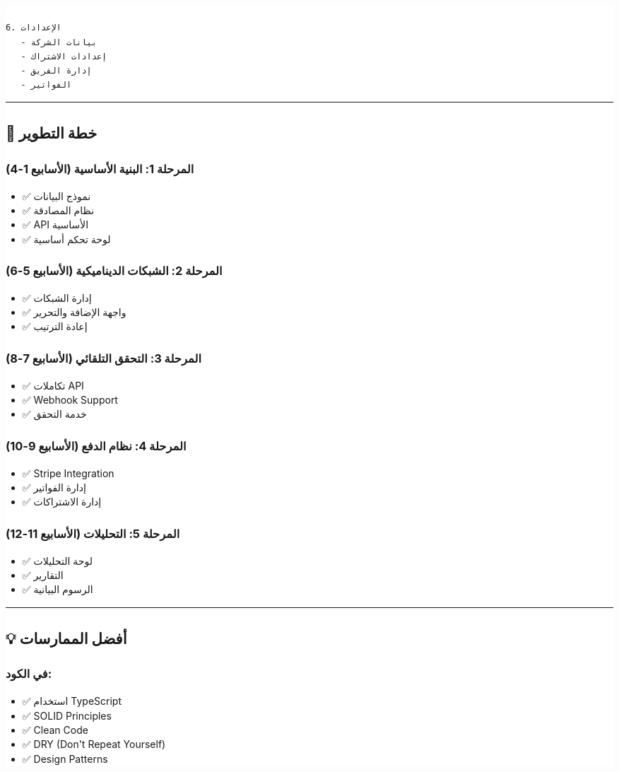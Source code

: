 ```

6. الإعدادات
   - بيانات الشركة
   - إعدادات الاشتراك
   - إدارة الفريق
   - الفواتير
```

---

## 🚀 خطة التطوير

### المرحلة 1: البنية الأساسية (الأسابيع 1-4)
- ✅ نموذج البيانات
- ✅ نظام المصادقة
- ✅ API الأساسية
- ✅ لوحة تحكم أساسية

### المرحلة 2: الشبكات الديناميكية (الأسابيع 5-6)
- ✅ إدارة الشبكات
- ✅ واجهة الإضافة والتحرير
- ✅ إعادة الترتيب

### المرحلة 3: التحقق التلقائي (الأسابيع 7-8)
- ✅ تكاملات API
- ✅ Webhook Support
- ✅ خدمة التحقق

### المرحلة 4: نظام الدفع (الأسابيع 9-10)
- ✅ Stripe Integration
- ✅ إدارة الفواتير
- ✅ إدارة الاشتراكات

### المرحلة 5: التحليلات (الأسابيع 11-12)
- ✅ لوحة التحليلات
- ✅ التقارير
- ✅ الرسوم البيانية

---

## 💡 أفضل الممارسات

### في الكود:
- ✅ استخدام TypeScript
- ✅ SOLID Principles
- ✅ Clean Code
- ✅ DRY (Don't Repeat Yourself)
- ✅ Design Patterns
